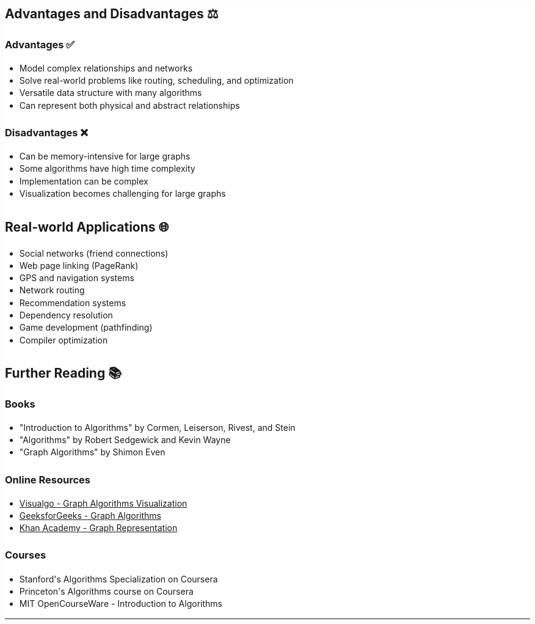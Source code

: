 
## Advantages and Disadvantages ⚖️

### Advantages ✅
- Model complex relationships and networks
- Solve real-world problems like routing, scheduling, and optimization
- Versatile data structure with many algorithms
- Can represent both physical and abstract relationships

### Disadvantages ❌
- Can be memory-intensive for large graphs
- Some algorithms have high time complexity
- Implementation can be complex
- Visualization becomes challenging for large graphs

## Real-world Applications 🌐
- Social networks (friend connections)
- Web page linking (PageRank)
- GPS and navigation systems
- Network routing
- Recommendation systems
- Dependency resolution
- Game development (pathfinding)
- Compiler optimization

## Further Reading 📚

### Books
- "Introduction to Algorithms" by Cormen, Leiserson, Rivest, and Stein
- "Algorithms" by Robert Sedgewick and Kevin Wayne
- "Graph Algorithms" by Shimon Even

### Online Resources
- [Visualgo - Graph Algorithms Visualization](https://visualgo.net/en/graphds)
- [GeeksforGeeks - Graph Algorithms](https://www.geeksforgeeks.org/graph-data-structure-and-algorithms/)
- [Khan Academy - Graph Representation](https://www.khanacademy.org/computing/computer-science/algorithms/graph-representation/a/representing-graphs)

### Courses
- Stanford's Algorithms Specialization on Coursera
- Princeton's Algorithms course on Coursera
- MIT OpenCourseWare - Introduction to Algorithms

---